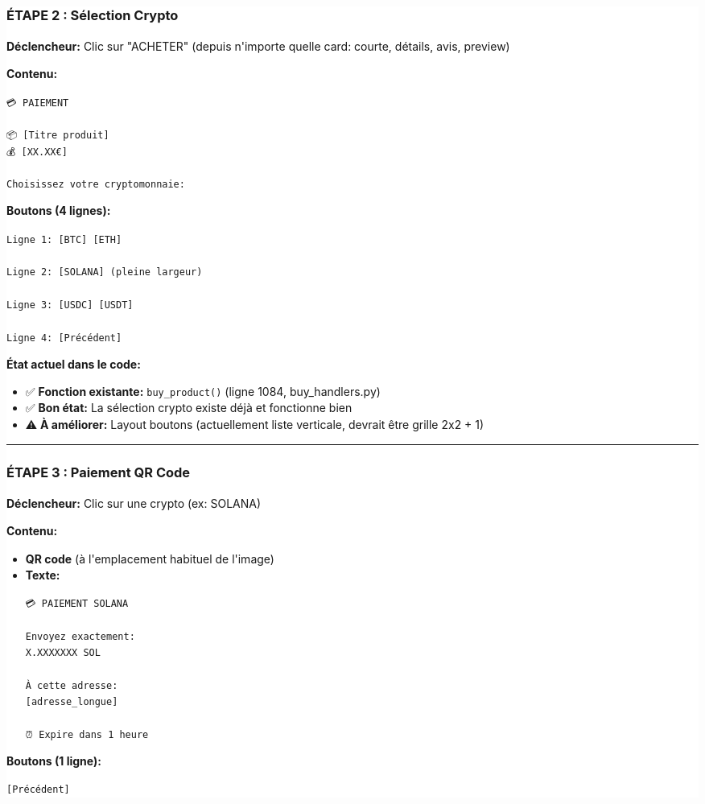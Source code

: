 
### ÉTAPE 2 : Sélection Crypto

**Déclencheur:** Clic sur "ACHETER" (depuis n'importe quelle card: courte, détails, avis, preview)

**Contenu:**
```
💳 PAIEMENT

📦 [Titre produit]
💰 [XX.XX€]

Choisissez votre cryptomonnaie:
```

**Boutons (4 lignes):**
```
Ligne 1: [BTC] [ETH]

Ligne 2: [SOLANA] (pleine largeur)

Ligne 3: [USDC] [USDT]

Ligne 4: [Précédent]
```

**État actuel dans le code:**
- ✅ **Fonction existante:** `buy_product()` (ligne 1084, buy_handlers.py)
- ✅ **Bon état:** La sélection crypto existe déjà et fonctionne bien
- ⚠️ **À améliorer:** Layout boutons (actuellement liste verticale, devrait être grille 2x2 + 1)

---

### ÉTAPE 3 : Paiement QR Code

**Déclencheur:** Clic sur une crypto (ex: SOLANA)

**Contenu:**
- **QR code** (à l'emplacement habituel de l'image)
- **Texte:**
  ```
  💳 PAIEMENT SOLANA

  Envoyez exactement:
  X.XXXXXXX SOL

  À cette adresse:
  [adresse_longue]

  ⏰ Expire dans 1 heure
  ```

**Boutons (1 ligne):**
```
[Précédent]
```
